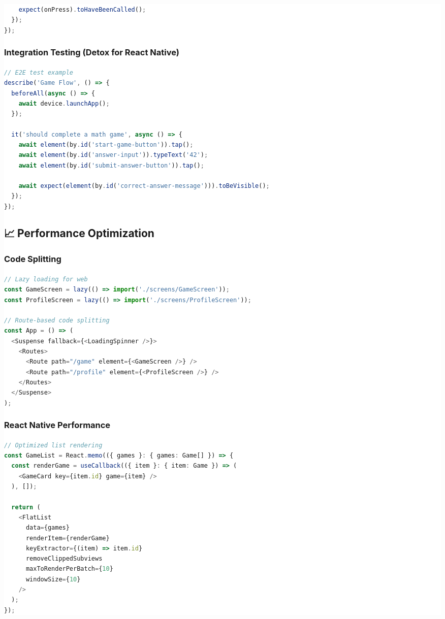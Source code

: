 ```typescript
    expect(onPress).toHaveBeenCalled();
  });
});
```

### Integration Testing (Detox for React Native)
```typescript
// E2E test example
describe('Game Flow', () => {
  beforeAll(async () => {
    await device.launchApp();
  });
  
  it('should complete a math game', async () => {
    await element(by.id('start-game-button')).tap();
    await element(by.id('answer-input')).typeText('42');
    await element(by.id('submit-answer-button')).tap();
    
    await expect(element(by.id('correct-answer-message'))).toBeVisible();
  });
});
```

## 📈 Performance Optimization

### Code Splitting
```typescript
// Lazy loading for web
const GameScreen = lazy(() => import('./screens/GameScreen'));
const ProfileScreen = lazy(() => import('./screens/ProfileScreen'));

// Route-based code splitting
const App = () => (
  <Suspense fallback={<LoadingSpinner />}>
    <Routes>
      <Route path="/game" element={<GameScreen />} />
      <Route path="/profile" element={<ProfileScreen />} />
    </Routes>
  </Suspense>
);
```

### React Native Performance
```typescript
// Optimized list rendering
const GameList = React.memo(({ games }: { games: Game[] }) => {
  const renderGame = useCallback(({ item }: { item: Game }) => (
    <GameCard key={item.id} game={item} />
  ), []);
  
  return (
    <FlatList
      data={games}
      renderItem={renderGame}
      keyExtractor={(item) => item.id}
      removeClippedSubviews
      maxToRenderPerBatch={10}
      windowSize={10}
    />
  );
});
```
